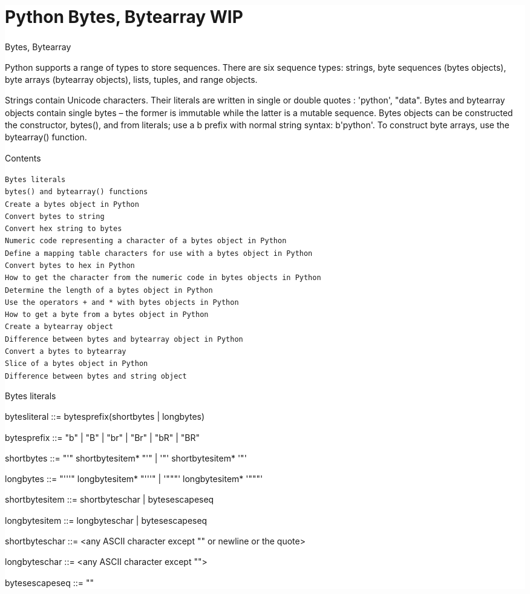 # Python Bytes, Bytearray WIP
Bytes, Bytearray

Python supports a range of types to store sequences. There are six sequence types: strings, byte sequences (bytes objects), byte arrays (bytearray objects), lists, tuples, and range objects.

Strings contain Unicode characters. Their literals are written in single or double quotes : 'python', "data". Bytes and bytearray objects contain single bytes – the former is immutable while the latter is a mutable sequence. Bytes objects can be constructed the constructor, bytes(), and from literals; use a b prefix with normal string syntax: b'python'. To construct byte arrays, use the bytearray() function.

Contents

    Bytes literals
    bytes() and bytearray() functions
    Create a bytes object in Python
    Convert bytes to string
    Convert hex string to bytes
    Numeric code representing a character of a bytes object in Python
    Define a mapping table characters for use with a bytes object in Python
    Convert bytes to hex in Python
    How to get the character from the numeric code in bytes objects in Python
    Determine the length of a bytes object in Python
    Use the operators + and * with bytes objects in Python
    How to get a byte from a bytes object in Python
    Create a bytearray object
    Difference between bytes and bytearray object in Python
    Convert a bytes to bytearray
    Slice of a bytes object in Python
    Difference between bytes and string object

Bytes literals

bytesliteral   ::=  bytesprefix(shortbytes | longbytes)


bytesprefix    ::=  "b" | "B" | "br" | "Br" | "bR" | "BR"


shortbytes     ::=  "'" shortbytesitem* "'" | '"' shortbytesitem* '"'


longbytes      ::=  "'''" longbytesitem* "'''" | '"""' longbytesitem* '"""'


shortbytesitem ::=  shortbyteschar | bytesescapeseq


longbytesitem  ::=  longbyteschar | bytesescapeseq


shortbyteschar ::=  <any ASCII character except "\" or newline or the quote>


longbyteschar  ::=  <any ASCII character except "\">


bytesescapeseq ::=  "\" <any ASCII character>
